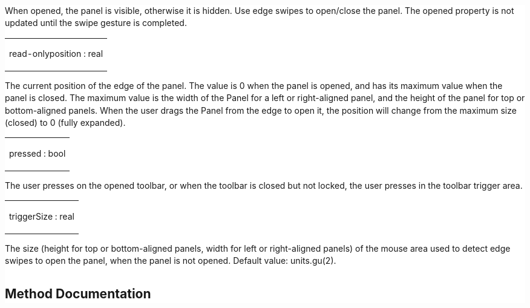 When opened, the panel is visible, otherwise it is hidden. Use edge swipes to open/close the panel. The opened property is not updated until the swipe gesture is completed.

<table>
<colgroup>
<col width="100%" />
</colgroup>
<tbody>
<tr class="odd">
<td><p><span id="position-prop"></span><span class="qmlreadonly">read-only</span><span class="name">position</span> : <span class="type">real</span></p></td>
</tr>
</tbody>
</table>

The current position of the edge of the panel. The value is 0 when the panel is opened, and has its maximum value when the panel is closed. The maximum value is the width of the Panel for a left or right-aligned panel, and the height of the panel for top or bottom-aligned panels. When the user drags the Panel from the edge to open it, the position will change from the maximum size (closed) to 0 (fully expanded).

<table>
<colgroup>
<col width="100%" />
</colgroup>
<tbody>
<tr class="odd">
<td><p><span id="pressed-prop"></span><span class="name">pressed</span> : <span class="type">bool</span></p></td>
</tr>
</tbody>
</table>

The user presses on the opened toolbar, or when the toolbar is closed but not locked, the user presses in the toolbar trigger area.

<table>
<colgroup>
<col width="100%" />
</colgroup>
<tbody>
<tr class="odd">
<td><p><span id="triggerSize-prop"></span><span class="name">triggerSize</span> : <span class="type">real</span></p></td>
</tr>
</tbody>
</table>

The size (height for top or bottom-aligned panels, width for left or right-aligned panels) of the mouse area used to detect edge swipes to open the panel, when the panel is not opened. Default value: units.gu(2).

Method Documentation
--------------------
